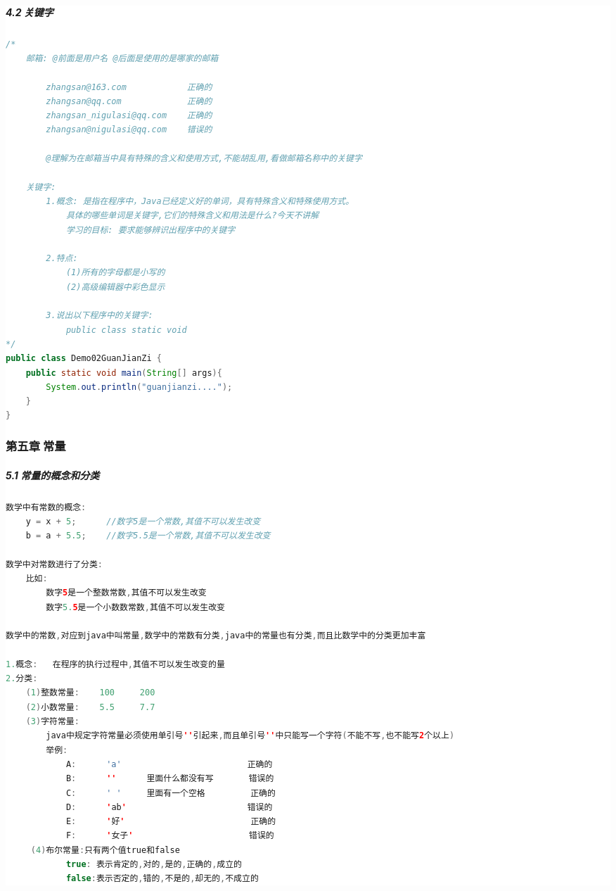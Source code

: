 ##### 4.2 关键字

```java
/*
	邮箱:	@前面是用户名 @后面是使用的是哪家的邮箱
	
		zhangsan@163.com			正确的
		zhangsan@qq.com				正确的
		zhangsan_nigulasi@qq.com	正确的
		zhangsan@nigulasi@qq.com	错误的

		@理解为在邮箱当中具有特殊的含义和使用方式,不能胡乱用,看做邮箱名称中的关键字
	
	关键字:
		1.概念: 是指在程序中，Java已经定义好的单词，具有特殊含义和特殊使用方式。
			具体的哪些单词是关键字,它们的特殊含义和用法是什么?今天不讲解
			学习的目标: 要求能够辨识出程序中的关键字
			
		2.特点:
			(1)所有的字母都是小写的
			(2)高级编辑器中彩色显示
			
		3.说出以下程序中的关键字:
			public class static void 
*/
public class Demo02GuanJianZi {
	public static void main(String[] args){
		System.out.println("guanjianzi....");
	}
}
```



### 第五章 常量 

##### 5.1 常量的概念和分类

```java
数学中有常数的概念:
	y = x + 5;		//数字5是一个常数,其值不可以发生改变  
	b = a + 5.5;	//数字5.5是一个常数,其值不可以发生改变

数学中对常数进行了分类:
	比如: 
		数字5是一个整数常数,其值不可以发生改变
        数字5.5是一个小数数常数,其值不可以发生改变
            
数学中的常数,对应到java中叫常量,数学中的常数有分类,java中的常量也有分类,而且比数学中的分类更加丰富

1.概念:	在程序的执行过程中,其值不可以发生改变的量
2.分类:
	(1)整数常量:	100		200
    (2)小数常量:	5.5		7.7
    (3)字符常量:
		java中规定字符常量必须使用单引号''引起来,而且单引号''中只能写一个字符(不能不写,也不能写2个以上)
        举例:
			A:		'a'							正确的
            B:		''		里面什么都没有写  	   错误的
            C:		' '		里面有一个空格			正确的
            D:		'ab'						错误的				
            E:		'好'						    正确的
            F:		'女子'					   错误的
     (4)布尔常量:只有两个值true和false
     		true: 表示肯定的,对的,是的,正确的,成立的
            false:表示否定的,错的,不是的,却无的,不成立的
```